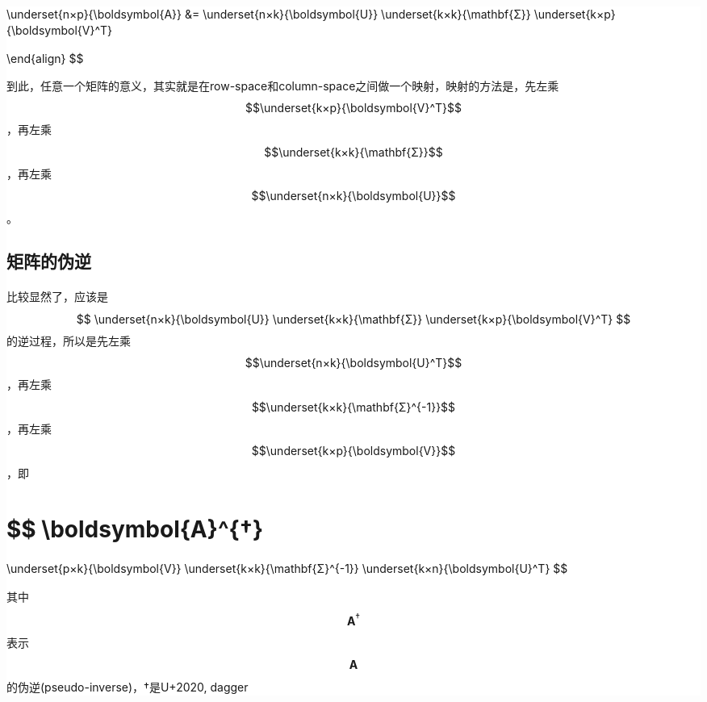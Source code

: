 \underset{n×p}{\boldsymbol{A}}
&=
\underset{n×k}{\boldsymbol{U}}
\underset{k×k}{\mathbf{Σ}}
\underset{k×p}{\boldsymbol{V}^T}

\end{align}
$$

到此，任意一个矩阵的意义，其实就是在row-space和column-space之间做一个映射，映射的方法是，先左乘$$\underset{k×p}{\boldsymbol{V}^T}$$，再左乘$$\underset{k×k}{\mathbf{Σ}}$$，再左乘$$\underset{n×k}{\boldsymbol{U}}$$。

## 矩阵的伪逆

比较显然了，应该是$$ \underset{n×k}{\boldsymbol{U}} \underset{k×k}{\mathbf{Σ}} \underset{k×p}{\boldsymbol{V}^T} $$ 的逆过程，所以是先左乘$$\underset{n×k}{\boldsymbol{U}^T}$$，再左乘$$\underset{k×k}{\mathbf{Σ}^{-1}}$$，再左乘$$\underset{k×p}{\boldsymbol{V}}$$，即

$$
\boldsymbol{A}^{†}
 = 
\underset{p×k}{\boldsymbol{V}}
\underset{k×k}{\mathbf{Σ}^{-1}}
\underset{k×n}{\boldsymbol{U}^T}
$$

其中$$ \boldsymbol{A}^{†}$$表示 $$ \boldsymbol{A} $$ 的伪逆(pseudo-inverse)，†是U+2020, dagger